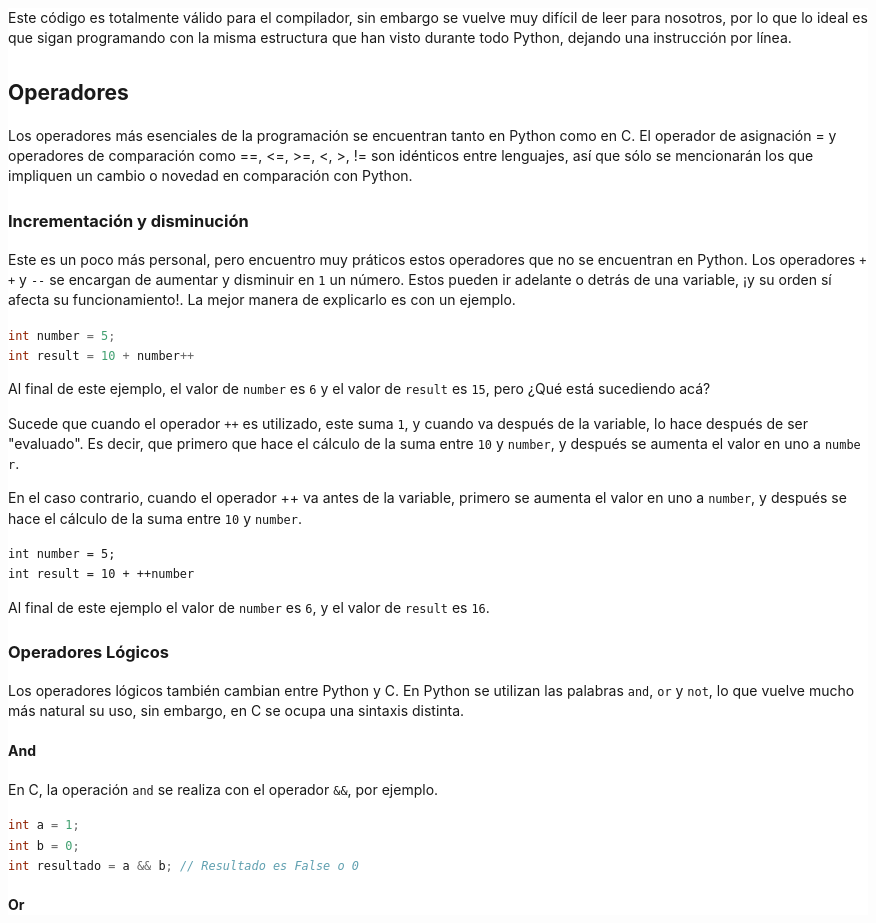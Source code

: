 Este código es totalmente válido para el compilador, sin embargo se vuelve muy difícil de leer para nosotros, por lo que lo ideal es que sigan programando con la misma estructura que han visto durante todo Python, dejando una instrucción por línea.

## Operadores

Los operadores más esenciales de la programación se encuentran tanto en Python como en C. El operador de asignación = y operadores de comparación como ==, <=, >=, <, >, != son idénticos entre lenguajes, así que sólo se mencionarán los que impliquen un cambio o novedad en comparación con Python.

### Incrementación y disminución

Este es un poco más personal, pero encuentro muy práticos estos operadores que no se encuentran en Python. Los operadores `++` y `--` se encargan de aumentar y disminuir en `1` un número. Estos pueden ir adelante o detrás de una variable, ¡y su orden sí afecta su funcionamiento!. La mejor manera de explicarlo es con un ejemplo.

```c
int number = 5;
int result = 10 + number++
```
Al final de este ejemplo, el valor de `number` es `6` y el valor de `result` es `15`, pero ¿Qué está sucediendo acá?

Sucede que cuando el operador `++` es utilizado, este suma `1`, y cuando va después de la variable, lo hace después de ser "evaluado". Es decir, que primero que hace el cálculo de la suma entre `10` y `number`, y después se aumenta el valor en uno a `number`.

En el caso contrario, cuando el operador ++ va antes de la variable, primero se aumenta el valor en uno a `number`, y después se hace el cálculo de la suma entre `10` y `number`.

```
int number = 5;
int result = 10 + ++number
```

Al final de este ejemplo el valor de `number` es `6`, y el valor de `result` es `16`.


### Operadores Lógicos

Los operadores lógicos también cambian entre Python y C. En Python se utilizan las palabras `and`, `or` y `not`, lo que vuelve mucho más natural su uso, sin embargo, en C se ocupa una sintaxis distinta.

#### And

En C, la operación `and` se realiza con el operador `&&`, por ejemplo.

```c
int a = 1;
int b = 0;
int resultado = a && b; // Resultado es False o 0
```

#### Or
